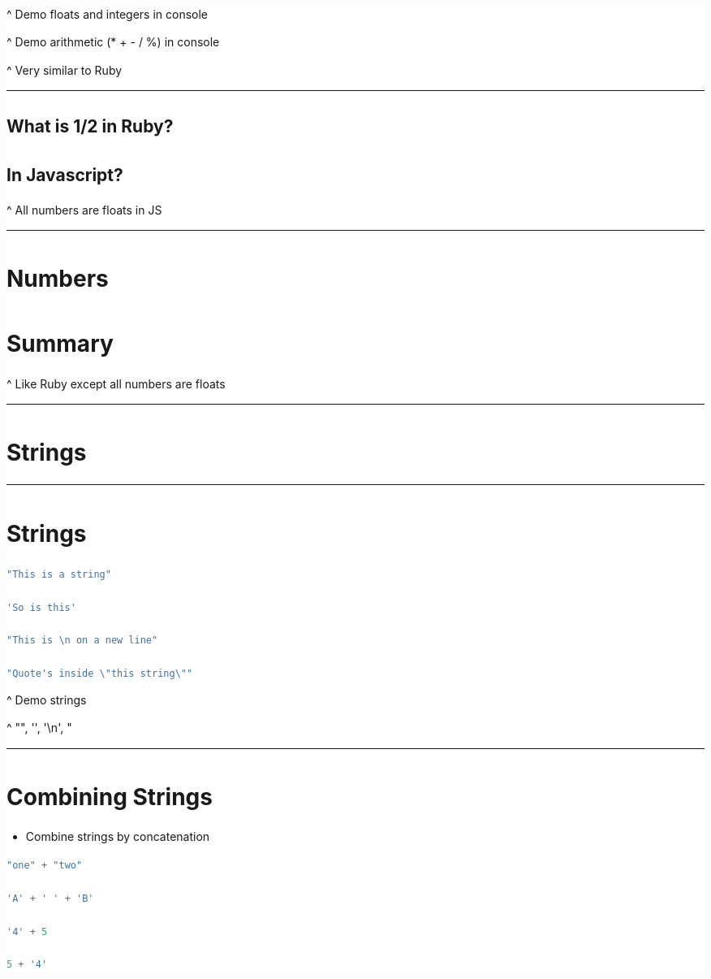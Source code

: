 ^ Demo floats and integers in console

^ Demo arithmetic (* + - / %) in console

^ Very similar to Ruby

 ---
## What is 1/2 in Ruby?
## In Javascript?

^ All numbers are floats in JS

 ---

# Numbers
# __Summary__

^ Like Ruby except all numbers are floats

 ---

# Strings

 ---

# Strings

```js
"This is a string"

'So is this'

"This is \n on a new line"

"Quote's inside \"this string\""
```

^ Demo strings

^ "", '', '\n', \"

 ---

# Combining Strings

- Combine strings by concatenation

```js
"one" + "two"

'A' + ' ' + 'B'

'4' + 5

5 + '4'
```
